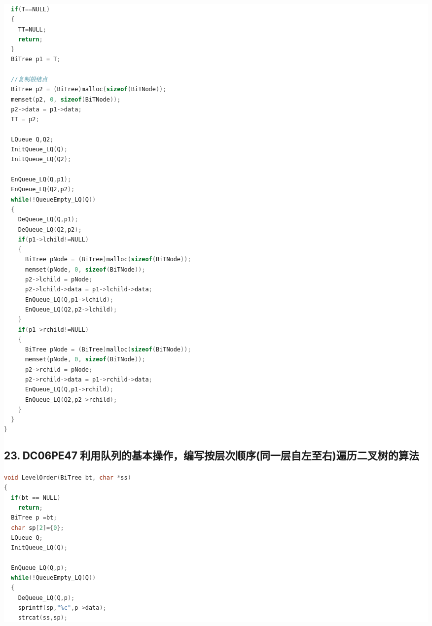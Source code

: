 ```C
  if(T==NULL)
  {
    TT=NULL;
    return;
  }
  BiTree p1 = T;

  //复制根结点
  BiTree p2 = (BiTree)malloc(sizeof(BiTNode));
  memset(p2, 0, sizeof(BiTNode));
  p2->data = p1->data;
  TT = p2;
  
  LQueue Q,Q2;
  InitQueue_LQ(Q);
  InitQueue_LQ(Q2);
  
  EnQueue_LQ(Q,p1);
  EnQueue_LQ(Q2,p2);
  while(!QueueEmpty_LQ(Q))
  {
    DeQueue_LQ(Q,p1);
    DeQueue_LQ(Q2,p2);
    if(p1->lchild!=NULL)
    {
      BiTree pNode = (BiTree)malloc(sizeof(BiTNode));
      memset(pNode, 0, sizeof(BiTNode));
      p2->lchild = pNode;
      p2->lchild->data = p1->lchild->data;
      EnQueue_LQ(Q,p1->lchild);
      EnQueue_LQ(Q2,p2->lchild);
    }
    if(p1->rchild!=NULL)
    {
      BiTree pNode = (BiTree)malloc(sizeof(BiTNode));
      memset(pNode, 0, sizeof(BiTNode));
      p2->rchild = pNode;
      p2->rchild->data = p1->rchild->data;
      EnQueue_LQ(Q,p1->rchild);
      EnQueue_LQ(Q2,p2->rchild);
    }
  }
}
```
##  23. <a name='DC06PE47'></a>DC06PE47 利用队列的基本操作，编写按层次顺序(同一层自左至右)遍历二叉树的算法
```C
void LevelOrder(BiTree bt, char *ss)
{ 
  if(bt == NULL)
    return;
  BiTree p =bt;
  char sp[2]={0};
  LQueue Q;
  InitQueue_LQ(Q);
  
  EnQueue_LQ(Q,p);
  while(!QueueEmpty_LQ(Q))
  {
    DeQueue_LQ(Q,p);
    sprintf(sp,"%c",p->data);
    strcat(ss,sp);
```